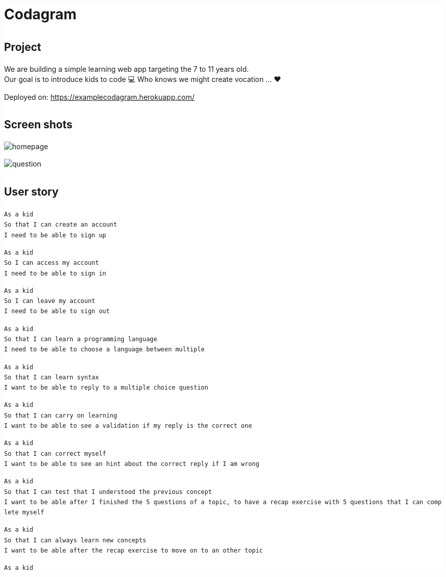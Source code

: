# Codagram #

## Project ##

We are building a simple learning web app targeting the 7 to 11 years old.<br/>
Our goal is to introduce kids to code :computer: Who knows we might create vocation ... :heart:

Deployed on: https://examplecodagram.herokuapp.com/

## Screen shots ##

![homepage](https://user-images.githubusercontent.com/43742795/53587325-f5131800-3b81-11e9-9508-269966f49ddc.png)

![question](https://user-images.githubusercontent.com/43742795/53587371-13791380-3b82-11e9-8045-caef9524e4d0.png)

## User story ##

```
As a kid
So that I can create an account
I need to be able to sign up
```
```
As a kid
So I can access my account
I need to be able to sign in
```
```
As a kid
So I can leave my account
I need to be able to sign out
```
```
As a kid
So that I can learn a programming language
I need to be able to choose a language between multiple
```
```
As a kid
So that I can learn syntax
I want to be able to reply to a multiple choice question
```
```
As a kid
So that I can carry on learning
I want to be able to see a validation if my reply is the correct one
```
```
As a kid
So that I can correct myself
I want to be able to see an hint about the correct reply if I am wrong
```
```
As a kid
So that I can test that I understood the previous concept
I want to be able after I finished the 5 questions of a topic, to have a recap exercise with 5 questions that I can complete myself
```
```
As a kid
So that I can always learn new concepts
I want to be able after the recap exercise to move on to an other topic
```
```
As a kid
```